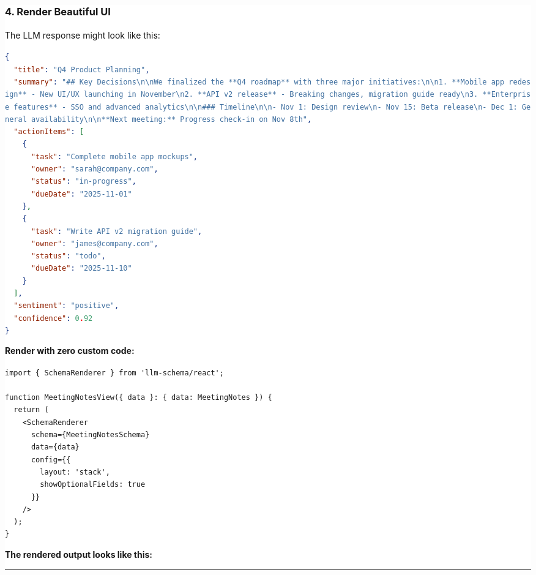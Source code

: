 ### 4. Render Beautiful UI

The LLM response might look like this:

```json
{
  "title": "Q4 Product Planning",
  "summary": "## Key Decisions\n\nWe finalized the **Q4 roadmap** with three major initiatives:\n\n1. **Mobile app redesign** - New UI/UX launching in November\n2. **API v2 release** - Breaking changes, migration guide ready\n3. **Enterprise features** - SSO and advanced analytics\n\n### Timeline\n\n- Nov 1: Design review\n- Nov 15: Beta release\n- Dec 1: General availability\n\n**Next meeting:** Progress check-in on Nov 8th",
  "actionItems": [
    {
      "task": "Complete mobile app mockups",
      "owner": "sarah@company.com",
      "status": "in-progress",
      "dueDate": "2025-11-01"
    },
    {
      "task": "Write API v2 migration guide",
      "owner": "james@company.com", 
      "status": "todo",
      "dueDate": "2025-11-10"
    }
  ],
  "sentiment": "positive",
  "confidence": 0.92
}
```

**Render with zero custom code:**

```tsx
import { SchemaRenderer } from 'llm-schema/react';

function MeetingNotesView({ data }: { data: MeetingNotes }) {
  return (
    <SchemaRenderer
      schema={MeetingNotesSchema}
      data={data}
      config={{ 
        layout: 'stack',
        showOptionalFields: true 
      }}
    />
  );
}
```

**The rendered output looks like this:**

---
